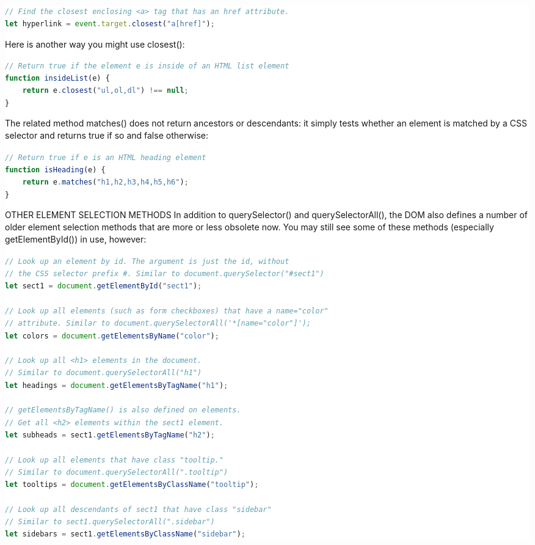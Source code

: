 ```js
// Find the closest enclosing <a> tag that has an href attribute.
let hyperlink = event.target.closest("a[href]");
```

Here is another way you might use closest():

```js
// Return true if the element e is inside of an HTML list element
function insideList(e) {
    return e.closest("ul,ol,dl") !== null;
}
```

The related method matches() does not return ancestors or descendants: it simply tests whether an element is matched by
a CSS selector and returns true if so and false otherwise:

```js
// Return true if e is an HTML heading element
function isHeading(e) {
    return e.matches("h1,h2,h3,h4,h5,h6");
}
```

OTHER ELEMENT SELECTION METHODS
In addition to querySelector() and querySelectorAll(), the DOM also defines a number of older element selection methods
that are more or less obsolete now. You may still see some of these methods (especially getElementById()) in use,
however:

```js
// Look up an element by id. The argument is just the id, without
// the CSS selector prefix #. Similar to document.querySelector("#sect1")
let sect1 = document.getElementById("sect1");

// Look up all elements (such as form checkboxes) that have a name="color"
// attribute. Similar to document.querySelectorAll('*[name="color"]');
let colors = document.getElementsByName("color");

// Look up all <h1> elements in the document.
// Similar to document.querySelectorAll("h1")
let headings = document.getElementsByTagName("h1");

// getElementsByTagName() is also defined on elements.
// Get all <h2> elements within the sect1 element.
let subheads = sect1.getElementsByTagName("h2");

// Look up all elements that have class "tooltip."
// Similar to document.querySelectorAll(".tooltip")
let tooltips = document.getElementsByClassName("tooltip");

// Look up all descendants of sect1 that have class "sidebar"
// Similar to sect1.querySelectorAll(".sidebar")
let sidebars = sect1.getElementsByClassName("sidebar");
```
